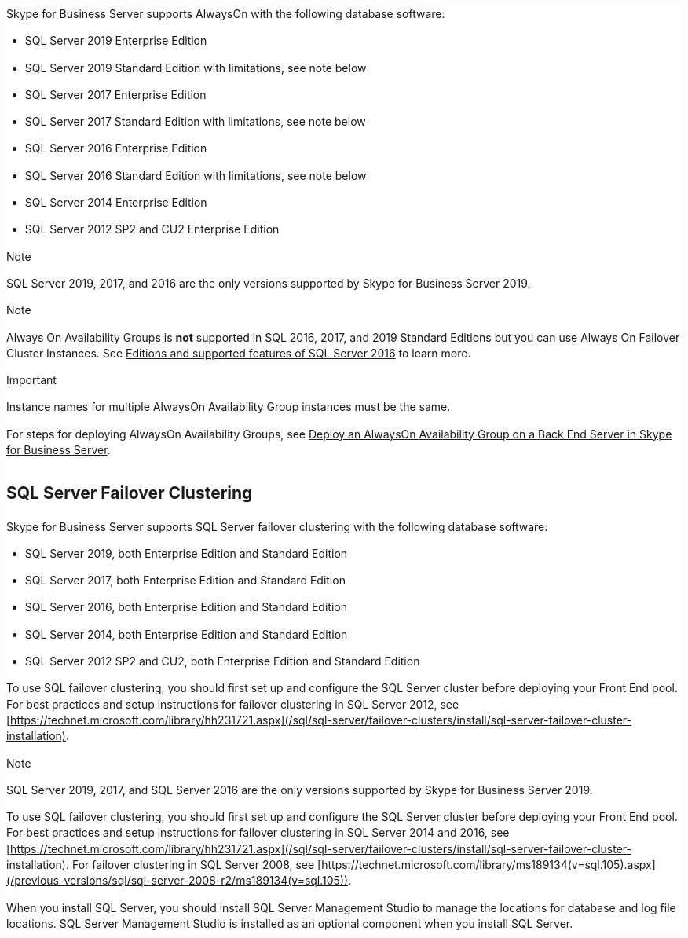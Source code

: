 Skype for Business Server supports AlwaysOn with the following database software:

- SQL Server 2019 Enterprise Edition

- SQL Server 2019 Standard Edition with limitations, see note below

- SQL Server 2017 Enterprise Edition

- SQL Server 2017 Standard Edition with limitations, see note below

- SQL Server 2016 Enterprise Edition

- SQL Server 2016 Standard Edition with limitations, see note below

- SQL Server 2014 Enterprise Edition
    
- SQL Server 2012 SP2 and CU2 Enterprise Edition

> [!NOTE]
> SQL Server 2019, 2017, and 2016 are the only versions supported by Skype for Business Server 2019.

> [!NOTE]
> Always On Availability Groups is **not** supported in SQL 2016, 2017, and 2019 Standard Editions but you can use Always On Failover Cluster Instances. See [Editions and supported features of SQL Server 2016](/sql/sql-server/editions-and-components-of-sql-server-2016?view=sql-server-2017) to learn more.
  
> [!IMPORTANT]
> Instance names for multiple AlwaysOn Availability Group instances must be the same. 
  
For steps for deploying AlwaysOn Availability Groups, see [Deploy an AlwaysOn Availability Group on a Back End Server in Skype for Business Server](../../deploy/deploy-high-availability-and-disaster-recovery/alwayson-availability-group.md).
  
## SQL Server Failover Clustering

Skype for Business Server supports SQL Server failover clustering with the following database software:
  
- SQL Server 2019, both Enterprise Edition and Standard Edition

- SQL Server 2017, both Enterprise Edition and Standard Edition

- SQL Server 2016, both Enterprise Edition and Standard Edition

- SQL Server 2014, both Enterprise Edition and Standard Edition
    
- SQL Server 2012 SP2 and CU2, both Enterprise Edition and Standard Edition

To use SQL failover clustering, you should first set up and configure the SQL Server cluster before deploying your Front End pool. For best practices and setup instructions for failover clustering in SQL Server 2012, see [https://technet.microsoft.com/library/hh231721.aspx](/sql/sql-server/failover-clusters/install/sql-server-failover-cluster-installation).

> [!NOTE]
> SQL Server 2019, 2017, and SQL Server 2016 are the only versions supported by Skype for Business Server 2019.
    
To use SQL failover clustering, you should first set up and configure the SQL Server cluster before deploying your Front End pool. For best practices and setup instructions for failover clustering in SQL Server 2014 and 2016, see [https://technet.microsoft.com/library/hh231721.aspx](/sql/sql-server/failover-clusters/install/sql-server-failover-cluster-installation). For failover clustering in SQL Server 2008, see [https://technet.microsoft.com/library/ms189134(v=sql.105).aspx](/previous-versions/sql/sql-server-2008-r2/ms189134(v=sql.105)).
  
When you install SQL Server, you should install SQL Server Management Studio to manage the locations for database and log file locations. SQL Server Management Studio is installed as an optional component when you install SQL Server.
